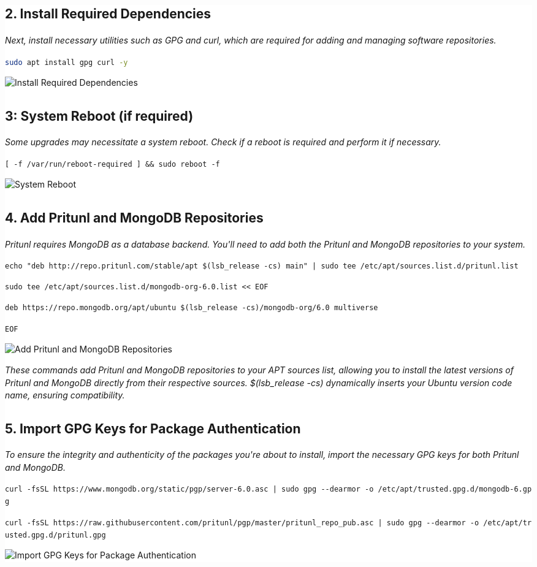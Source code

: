 ## 2. Install Required Dependencies

*Next, install necessary utilities such as GPG and curl, which are required for adding and managing software repositories.*

````bash
sudo apt install gpg curl -y
````
![Install Required Dependencies](https://imgur.com/IL8C1AC.png)

## 3: System Reboot (if required)

*Some upgrades may necessitate a system reboot. Check if a reboot is required and perform it if necessary.*

````
[ -f /var/run/reboot-required ] && sudo reboot -f
````
![System Reboot](https://imgur.com/YCe9hKk.png)

## 4. Add Pritunl and MongoDB Repositories

*Pritunl requires MongoDB as a database backend. You'll need to add both the Pritunl and MongoDB repositories to your system.*

````
echo "deb http://repo.pritunl.com/stable/apt $(lsb_release -cs) main" | sudo tee /etc/apt/sources.list.d/pritunl.list
````
````
sudo tee /etc/apt/sources.list.d/mongodb-org-6.0.list << EOF
````
````
deb https://repo.mongodb.org/apt/ubuntu $(lsb_release -cs)/mongodb-org/6.0 multiverse
````
````
EOF
````
![Add Pritunl and MongoDB Repositories](https://imgur.com/CeIgcxs.png)

*These commands add Pritunl and MongoDB repositories to your APT sources list, allowing you to install the latest versions of Pritunl and MongoDB directly from their respective sources. $(lsb_release -cs) dynamically inserts your Ubuntu version code name, ensuring compatibility.*

## 5. Import GPG Keys for Package Authentication

*To ensure the integrity and authenticity of the packages you're about to install, import the necessary GPG keys for both Pritunl and MongoDB.*

````
curl -fsSL https://www.mongodb.org/static/pgp/server-6.0.asc | sudo gpg --dearmor -o /etc/apt/trusted.gpg.d/mongodb-6.gpg
````
````
curl -fsSL https://raw.githubusercontent.com/pritunl/pgp/master/pritunl_repo_pub.asc | sudo gpg --dearmor -o /etc/apt/trusted.gpg.d/pritunl.gpg
````
![Import GPG Keys for Package Authentication](https://imgur.com/cOQRMqk.png)
